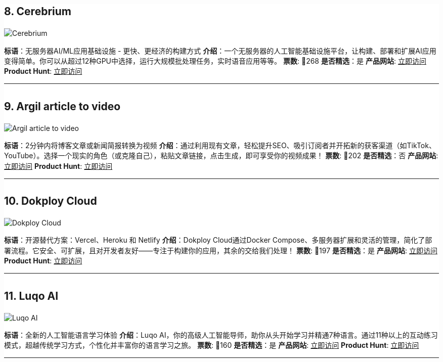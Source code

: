 
## 8. Cerebrium
![Cerebrium](https://ph-files.imgix.net/df08a1f6-cdb7-4c29-9031-76ef5c9241a3.png?auto=format&fit=crop&frame=1&h=512&w=1024)

**标语**：无服务器AI/ML应用基础设施 - 更快、更经济的构建方式
**介绍**：一个无服务器的人工智能基础设施平台，让构建、部署和扩展AI应用变得简单。你可以从超过12种GPU中选择，运行大规模批处理任务，实时语音应用等等。
**票数**: 🔺268
**是否精选**：是
**产品网站**:  <a href='https://www.producthunt.com/r/KZY4DEMIXEX6E4?utm_source=www.chuhaix.com' target='_blank' rel='nofollow'>立即访问</a>
**Product Hunt**:  <a href='https://www.producthunt.com/posts/cerebrium?utm_source=www.chuhaix.com' target='_blank' rel='nofollow'>立即访问</a>

---

## 9. Argil article to video
![Argil article to video](https://ph-files.imgix.net/db5a6445-0845-461e-8756-ff2b68f176e3.png?auto=format&fit=crop&frame=1&h=512&w=1024)

**标语**：2分钟内将博客文章或新闻简报转换为视频
**介绍**：通过利用现有文章，轻松提升SEO、吸引订阅者并开拓新的获客渠道（如TikTok、YouTube）。选择一个现实的角色（或克隆自己），粘贴文章链接，点击生成，即可享受你的视频成果！
**票数**: 🔺202
**是否精选**：否
**产品网站**:  <a href='https://www.producthunt.com/r/Z3OGFN4FWGHGJ7?utm_source=www.chuhaix.com' target='_blank' rel='nofollow'>立即访问</a>
**Product Hunt**:  <a href='https://www.producthunt.com/posts/argil-article-to-video?utm_source=www.chuhaix.com' target='_blank' rel='nofollow'>立即访问</a>

---

## 10. Dokploy Cloud
![Dokploy Cloud](https://ph-files.imgix.net/06e930c7-ab5c-4507-922d-4c113570ea80.png?auto=format&fit=crop&frame=1&h=512&w=1024)

**标语**：开源替代方案：Vercel、Heroku 和 Netlify
**介绍**：Dokploy Cloud通过Docker Compose、多服务器扩展和灵活的管理，简化了部署流程。它安全、可扩展，且对开发者友好——专注于构建你的应用，其余的交给我们处理！
**票数**: 🔺197
**是否精选**：是
**产品网站**:  <a href='https://www.producthunt.com/r/PLDWLYSMO3EBMR?utm_source=www.chuhaix.com' target='_blank' rel='nofollow'>立即访问</a>
**Product Hunt**:  <a href='https://www.producthunt.com/posts/dokploy-cloud?utm_source=www.chuhaix.com' target='_blank' rel='nofollow'>立即访问</a>

---

## 11. Luqo AI
![Luqo AI](https://ph-files.imgix.net/d717c821-3ba6-4882-94bb-9ba776638558.png?auto=format&fit=crop&frame=1&h=512&w=1024)

**标语**：全新的人工智能语言学习体验
**介绍**：Luqo AI，你的高级人工智能导师，助你从头开始学习并精通7种语言。通过11种以上的互动练习模式，超越传统学习方式，个性化并丰富你的语言学习之旅。
**票数**: 🔺160
**是否精选**：是
**产品网站**:  <a href='https://www.producthunt.com/r/R46I4CLTXEABWL?utm_source=www.chuhaix.com' target='_blank' rel='nofollow'>立即访问</a>
**Product Hunt**:  <a href='https://www.producthunt.com/posts/luqo-ai?utm_source=www.chuhaix.com' target='_blank' rel='nofollow'>立即访问</a>

---